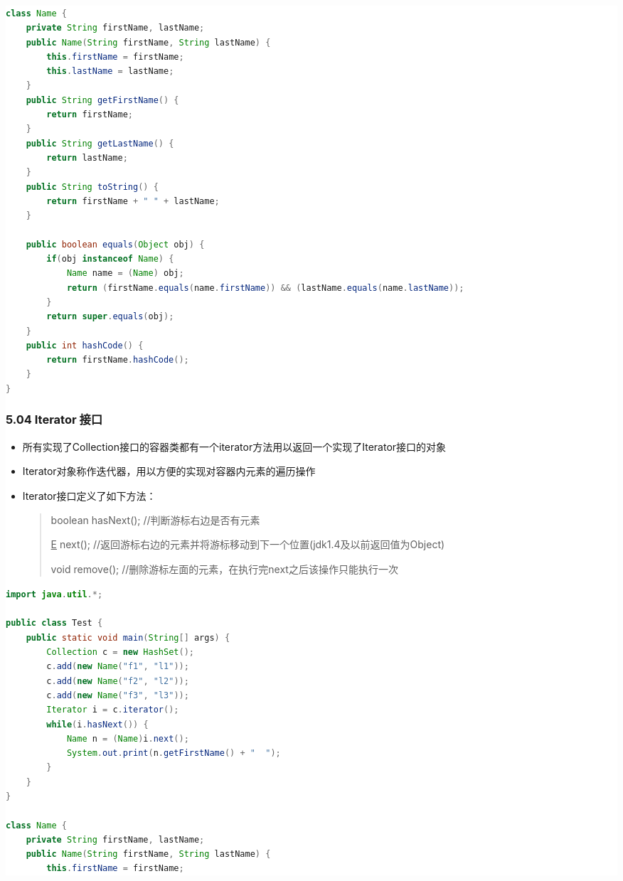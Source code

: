 ```java
class Name {
    private String firstName, lastName;
    public Name(String firstName, String lastName) {
        this.firstName = firstName;
        this.lastName = lastName;
    }
    public String getFirstName() {
        return firstName;
    }
    public String getLastName() {
        return lastName;
    }
    public String toString() {
        return firstName + " " + lastName;
    }

    public boolean equals(Object obj) {
        if(obj instanceof Name) {
            Name name = (Name) obj;
            return (firstName.equals(name.firstName)) && (lastName.equals(name.lastName));
        }
        return super.equals(obj);
    }
    public int hashCode() {
        return firstName.hashCode();
    }
}
```



 ### 5.04 Iterator 接口

- 所有实现了Collection接口的容器类都有一个iterator方法用以返回一个实现了Iterator接口的对象

- Iterator对象称作迭代器，用以方便的实现对容器内元素的遍历操作

- Iterator接口定义了如下方法：

  >boolean hasNext();	//判断游标右边是否有元素
  >
  ><u>E</u> next();			//返回游标右边的元素并将游标移动到下一个位置(jdk1.4及以前返回值为Object)
  >
  >void remove();		//删除游标左面的元素，在执行完next之后该操作只能执行一次

```java
import java.util.*;

public class Test {
    public static void main(String[] args) {
        Collection c = new HashSet();
        c.add(new Name("f1", "l1"));
        c.add(new Name("f2", "l2"));
        c.add(new Name("f3", "l3"));
        Iterator i = c.iterator();
        while(i.hasNext()) {
            Name n = (Name)i.next();
            System.out.print(n.getFirstName() + "  ");
        }
    }
}

class Name {
    private String firstName, lastName;
    public Name(String firstName, String lastName) {
        this.firstName = firstName;
```